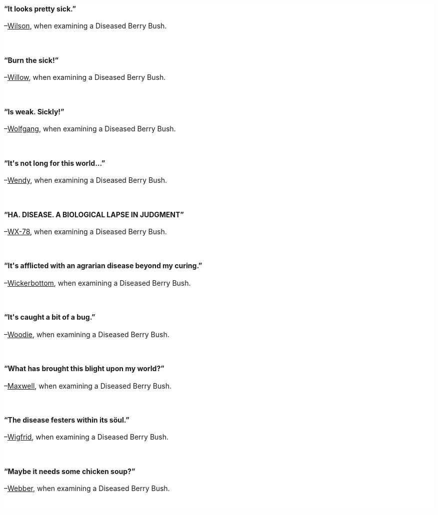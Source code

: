 **“**It looks pretty sick.**”**

–[Wilson](/wiki/Wilson "Wilson"), when examining a Diseased Berry Bush.

![](data:image/gif;base64,R0lGODlhAQABAIABAAAAAP///yH5BAEAAAEALAAAAAABAAEAQAICTAEAOw%3D%3D)

**“**Burn the sick!**”**

–[Willow](/wiki/Willow "Willow"), when examining a Diseased Berry Bush.

![](data:image/gif;base64,R0lGODlhAQABAIABAAAAAP///yH5BAEAAAEALAAAAAABAAEAQAICTAEAOw%3D%3D)

**“**Is weak. Sickly!**”**

–[Wolfgang](/wiki/Wolfgang "Wolfgang"), when examining a Diseased Berry Bush.

![](data:image/gif;base64,R0lGODlhAQABAIABAAAAAP///yH5BAEAAAEALAAAAAABAAEAQAICTAEAOw%3D%3D)

**“**It's not long for this world...**”**

–[Wendy](/wiki/Wendy "Wendy"), when examining a Diseased Berry Bush.

![](data:image/gif;base64,R0lGODlhAQABAIABAAAAAP///yH5BAEAAAEALAAAAAABAAEAQAICTAEAOw%3D%3D)

**“**HA. DISEASE. A BIOLOGICAL LAPSE IN JUDGMENT**”**

–[WX-78](/wiki/WX-78 "WX-78"), when examining a Diseased Berry Bush.

![](data:image/gif;base64,R0lGODlhAQABAIABAAAAAP///yH5BAEAAAEALAAAAAABAAEAQAICTAEAOw%3D%3D)

**“**It's afflicted with an agrarian disease beyond my curing.**”**

–[Wickerbottom](/wiki/Wickerbottom "Wickerbottom"), when examining a Diseased Berry Bush.

![](data:image/gif;base64,R0lGODlhAQABAIABAAAAAP///yH5BAEAAAEALAAAAAABAAEAQAICTAEAOw%3D%3D)

**“**It's caught a bit of a bug.**”**

–[Woodie](/wiki/Woodie "Woodie"), when examining a Diseased Berry Bush.

![](data:image/gif;base64,R0lGODlhAQABAIABAAAAAP///yH5BAEAAAEALAAAAAABAAEAQAICTAEAOw%3D%3D)

**“**What has brought this blight upon my world?**”**

–[Maxwell](/wiki/Maxwell "Maxwell"), when examining a Diseased Berry Bush.

![](data:image/gif;base64,R0lGODlhAQABAIABAAAAAP///yH5BAEAAAEALAAAAAABAAEAQAICTAEAOw%3D%3D)

**“**The disease festers within its söul.**”**

–[Wigfrid](/wiki/Wigfrid "Wigfrid"), when examining a Diseased Berry Bush.

![](data:image/gif;base64,R0lGODlhAQABAIABAAAAAP///yH5BAEAAAEALAAAAAABAAEAQAICTAEAOw%3D%3D)

**“**Maybe it needs some chicken soup?**”**

–[Webber](/wiki/Webber "Webber"), when examining a Diseased Berry Bush.

![](data:image/gif;base64,R0lGODlhAQABAIABAAAAAP///yH5BAEAAAEALAAAAAABAAEAQAICTAEAOw%3D%3D)
